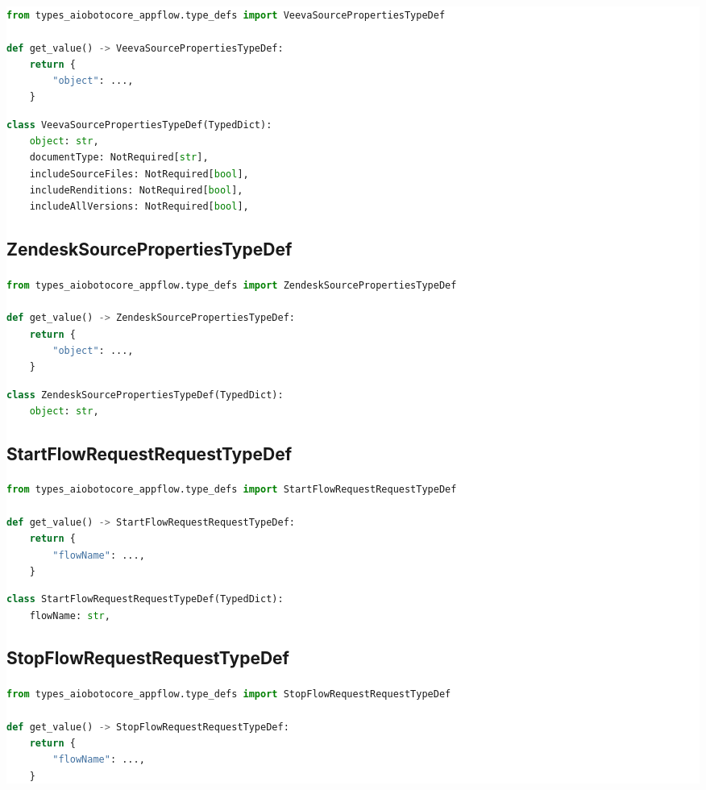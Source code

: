 ```python title="Usage Example"
from types_aiobotocore_appflow.type_defs import VeevaSourcePropertiesTypeDef

def get_value() -> VeevaSourcePropertiesTypeDef:
    return {
        "object": ...,
    }
```

```python title="Definition"
class VeevaSourcePropertiesTypeDef(TypedDict):
    object: str,
    documentType: NotRequired[str],
    includeSourceFiles: NotRequired[bool],
    includeRenditions: NotRequired[bool],
    includeAllVersions: NotRequired[bool],
```

## ZendeskSourcePropertiesTypeDef

```python title="Usage Example"
from types_aiobotocore_appflow.type_defs import ZendeskSourcePropertiesTypeDef

def get_value() -> ZendeskSourcePropertiesTypeDef:
    return {
        "object": ...,
    }
```

```python title="Definition"
class ZendeskSourcePropertiesTypeDef(TypedDict):
    object: str,
```

## StartFlowRequestRequestTypeDef

```python title="Usage Example"
from types_aiobotocore_appflow.type_defs import StartFlowRequestRequestTypeDef

def get_value() -> StartFlowRequestRequestTypeDef:
    return {
        "flowName": ...,
    }
```

```python title="Definition"
class StartFlowRequestRequestTypeDef(TypedDict):
    flowName: str,
```

## StopFlowRequestRequestTypeDef

```python title="Usage Example"
from types_aiobotocore_appflow.type_defs import StopFlowRequestRequestTypeDef

def get_value() -> StopFlowRequestRequestTypeDef:
    return {
        "flowName": ...,
    }
```
